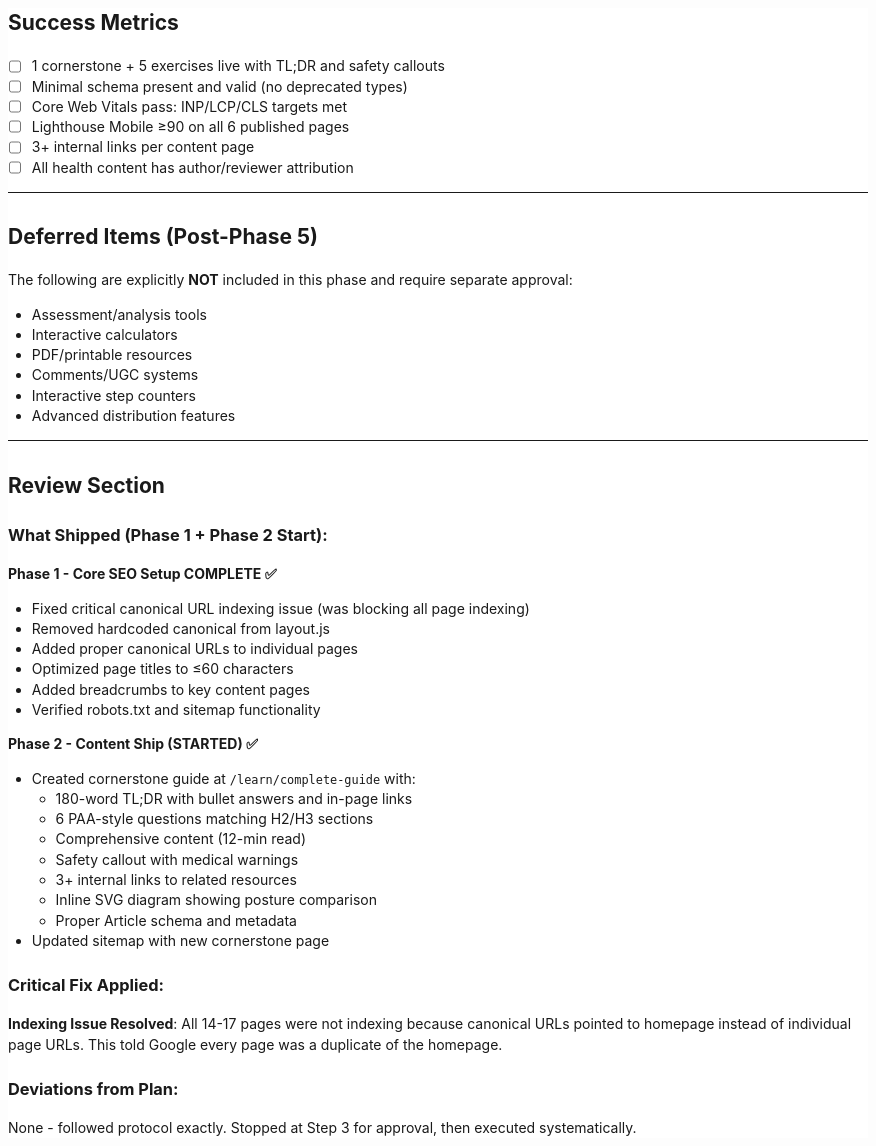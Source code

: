 ## Success Metrics

- [ ] 1 cornerstone + 5 exercises live with TL;DR and safety callouts
- [ ] Minimal schema present and valid (no deprecated types)
- [ ] Core Web Vitals pass: INP/LCP/CLS targets met
- [ ] Lighthouse Mobile ≥90 on all 6 published pages
- [ ] 3+ internal links per content page
- [ ] All health content has author/reviewer attribution

---

## Deferred Items (Post-Phase 5)

The following are explicitly **NOT** included in this phase and require separate approval:
- Assessment/analysis tools
- Interactive calculators  
- PDF/printable resources
- Comments/UGC systems
- Interactive step counters
- Advanced distribution features

---

## Review Section

### What Shipped (Phase 1 + Phase 2 Start):

**Phase 1 - Core SEO Setup COMPLETE ✅**
- Fixed critical canonical URL indexing issue (was blocking all page indexing)
- Removed hardcoded canonical from layout.js 
- Added proper canonical URLs to individual pages
- Optimized page titles to ≤60 characters
- Added breadcrumbs to key content pages
- Verified robots.txt and sitemap functionality

**Phase 2 - Content Ship (STARTED) ✅**
- Created cornerstone guide at `/learn/complete-guide` with:
  - 180-word TL;DR with bullet answers and in-page links
  - 6 PAA-style questions matching H2/H3 sections
  - Comprehensive content (12-min read)
  - Safety callout with medical warnings
  - 3+ internal links to related resources
  - Inline SVG diagram showing posture comparison
  - Proper Article schema and metadata
- Updated sitemap with new cornerstone page

### Critical Fix Applied:
**Indexing Issue Resolved**: All 14-17 pages were not indexing because canonical URLs pointed to homepage instead of individual page URLs. This told Google every page was a duplicate of the homepage.

### Deviations from Plan:
None - followed protocol exactly. Stopped at Step 3 for approval, then executed systematically.
